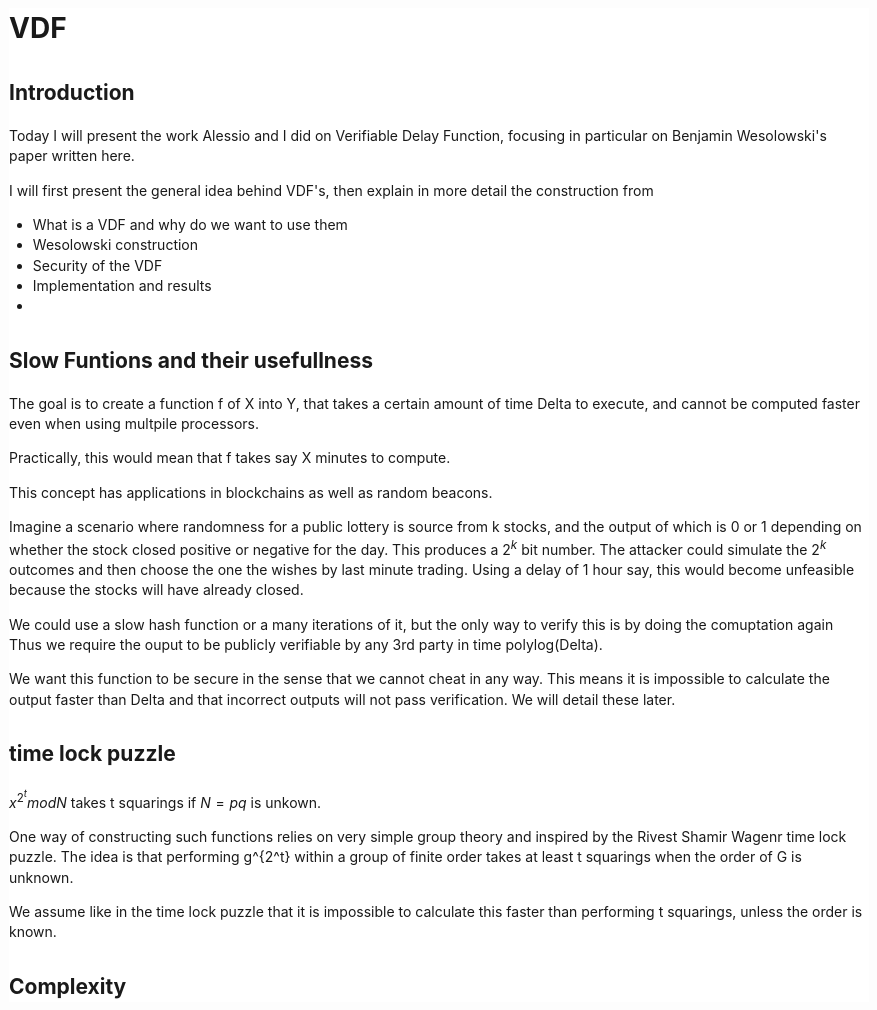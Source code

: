 # VDF

## Introduction
Today I will present the work Alessio and I did on Verifiable Delay Function, focusing in particular on Benjamin Wesolowski's paper written here.

I will first present the general idea behind VDF's, then explain in more detail the construction from 

- What is a VDF and why do we want to use them 
- Wesolowski construction
- Security of the VDF
- Implementation and results
- 


## Slow Funtions and their usefullness

The goal is to create a function f of X into Y, that takes a certain amount of time Delta to execute, and cannot be computed faster even when using multpile processors. 

Practically, this would mean that f takes say X minutes to compute.

This concept has applications in blockchains as well as random beacons. 


Imagine a scenario where randomness for a public lottery is source from k stocks, and the output of which is 0 or 1 depending on whether the stock closed positive or negative for the day. This produces a $2^k$ bit number. The attacker could simulate the $2^k$ outcomes and then choose the one the wishes by last minute trading. Using a delay of 1 hour say, this would become unfeasible because the stocks will have already closed.


We could use a slow hash function or a many iterations of it,  but the only way to verify this is by doing the comuptation again
Thus we require the ouput to be publicly verifiable by any 3rd party in time polylog(Delta). 

We want this function to be secure in the sense that we cannot cheat in any way. This means it is impossible to calculate the output faster than Delta and that incorrect outputs will not pass verification. We will detail these later.


## time lock puzzle 

$x^{2^t} mod N$ takes t squarings if $N=pq$ is unkown. 

One way of constructing such functions relies on very simple group theory and inspired by the Rivest Shamir Wagenr time lock puzzle. The idea is that performing g^{2^t} within a group of finite order takes at least t squarings when the order of G is unknown. 

We assume like in the time lock puzzle that it is impossible to calculate this faster than performing t squarings, unless the order is known.


## Complexity
